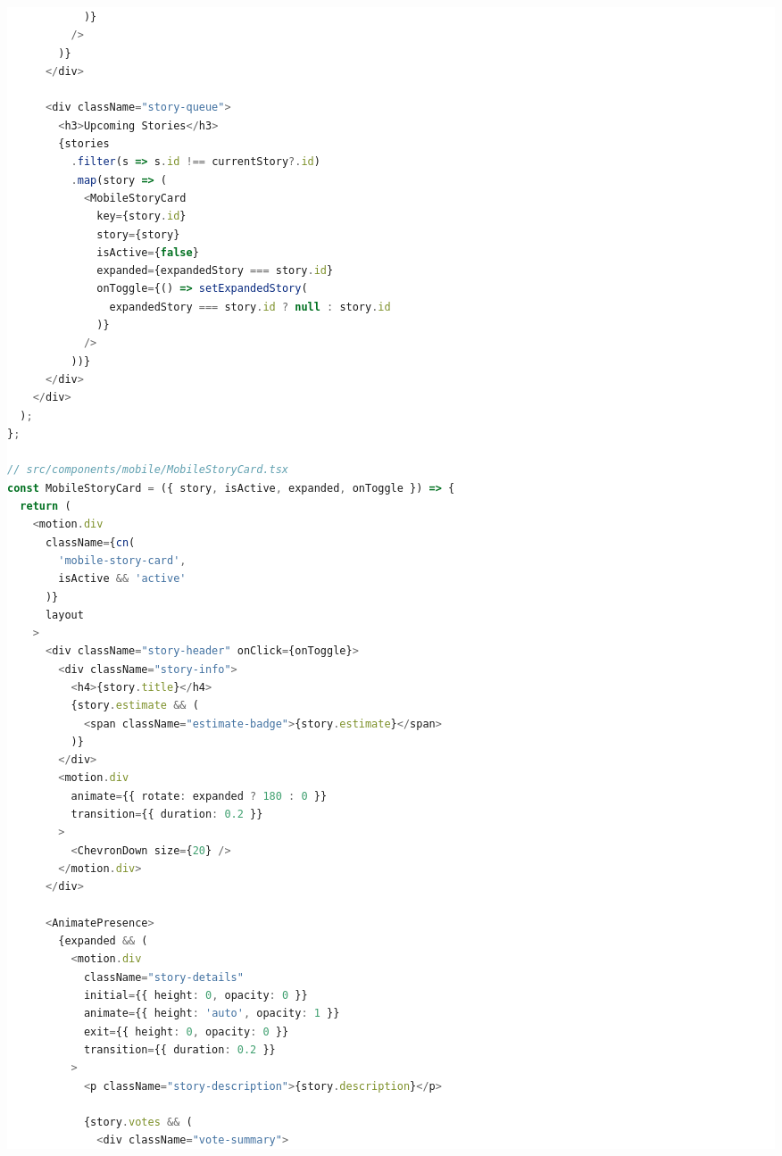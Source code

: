 ```typescript
            )}
          />
        )}
      </div>
      
      <div className="story-queue">
        <h3>Upcoming Stories</h3>
        {stories
          .filter(s => s.id !== currentStory?.id)
          .map(story => (
            <MobileStoryCard
              key={story.id}
              story={story}
              isActive={false}
              expanded={expandedStory === story.id}
              onToggle={() => setExpandedStory(
                expandedStory === story.id ? null : story.id
              )}
            />
          ))}
      </div>
    </div>
  );
};

// src/components/mobile/MobileStoryCard.tsx
const MobileStoryCard = ({ story, isActive, expanded, onToggle }) => {
  return (
    <motion.div
      className={cn(
        'mobile-story-card',
        isActive && 'active'
      )}
      layout
    >
      <div className="story-header" onClick={onToggle}>
        <div className="story-info">
          <h4>{story.title}</h4>
          {story.estimate && (
            <span className="estimate-badge">{story.estimate}</span>
          )}
        </div>
        <motion.div
          animate={{ rotate: expanded ? 180 : 0 }}
          transition={{ duration: 0.2 }}
        >
          <ChevronDown size={20} />
        </motion.div>
      </div>
      
      <AnimatePresence>
        {expanded && (
          <motion.div
            className="story-details"
            initial={{ height: 0, opacity: 0 }}
            animate={{ height: 'auto', opacity: 1 }}
            exit={{ height: 0, opacity: 0 }}
            transition={{ duration: 0.2 }}
          >
            <p className="story-description">{story.description}</p>
            
            {story.votes && (
              <div className="vote-summary">
```